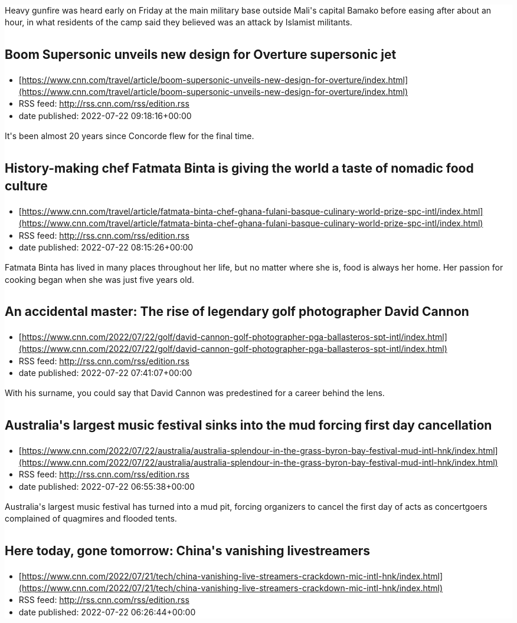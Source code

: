 Heavy gunfire was heard early on Friday at the main military base outside Mali's capital Bamako before easing after about an hour, in what residents of the camp said they believed was an attack by Islamist militants.

## Boom Supersonic unveils new design for Overture supersonic jet
 - [https://www.cnn.com/travel/article/boom-supersonic-unveils-new-design-for-overture/index.html](https://www.cnn.com/travel/article/boom-supersonic-unveils-new-design-for-overture/index.html)
 - RSS feed: http://rss.cnn.com/rss/edition.rss
 - date published: 2022-07-22 09:18:16+00:00

It's been almost 20 years since Concorde flew for the final time.

## History-making chef Fatmata Binta is giving the world a taste of nomadic food culture
 - [https://www.cnn.com/travel/article/fatmata-binta-chef-ghana-fulani-basque-culinary-world-prize-spc-intl/index.html](https://www.cnn.com/travel/article/fatmata-binta-chef-ghana-fulani-basque-culinary-world-prize-spc-intl/index.html)
 - RSS feed: http://rss.cnn.com/rss/edition.rss
 - date published: 2022-07-22 08:15:26+00:00

Fatmata Binta has lived in many places throughout her life, but no matter where she is, food is always her home. Her passion for cooking began when she was just five years old.

## An accidental master: The rise of legendary golf photographer David Cannon
 - [https://www.cnn.com/2022/07/22/golf/david-cannon-golf-photographer-pga-ballasteros-spt-intl/index.html](https://www.cnn.com/2022/07/22/golf/david-cannon-golf-photographer-pga-ballasteros-spt-intl/index.html)
 - RSS feed: http://rss.cnn.com/rss/edition.rss
 - date published: 2022-07-22 07:41:07+00:00

With his surname, you could say that David Cannon was predestined for a career behind the lens.

## Australia's largest music festival sinks into the mud forcing first day cancellation
 - [https://www.cnn.com/2022/07/22/australia/australia-splendour-in-the-grass-byron-bay-festival-mud-intl-hnk/index.html](https://www.cnn.com/2022/07/22/australia/australia-splendour-in-the-grass-byron-bay-festival-mud-intl-hnk/index.html)
 - RSS feed: http://rss.cnn.com/rss/edition.rss
 - date published: 2022-07-22 06:55:38+00:00

Australia's largest music festival has turned into a mud pit, forcing organizers to cancel the first day of acts as concertgoers complained of quagmires and flooded tents.

## Here today, gone tomorrow: China's vanishing livestreamers
 - [https://www.cnn.com/2022/07/21/tech/china-vanishing-live-streamers-crackdown-mic-intl-hnk/index.html](https://www.cnn.com/2022/07/21/tech/china-vanishing-live-streamers-crackdown-mic-intl-hnk/index.html)
 - RSS feed: http://rss.cnn.com/rss/edition.rss
 - date published: 2022-07-22 06:26:44+00:00
